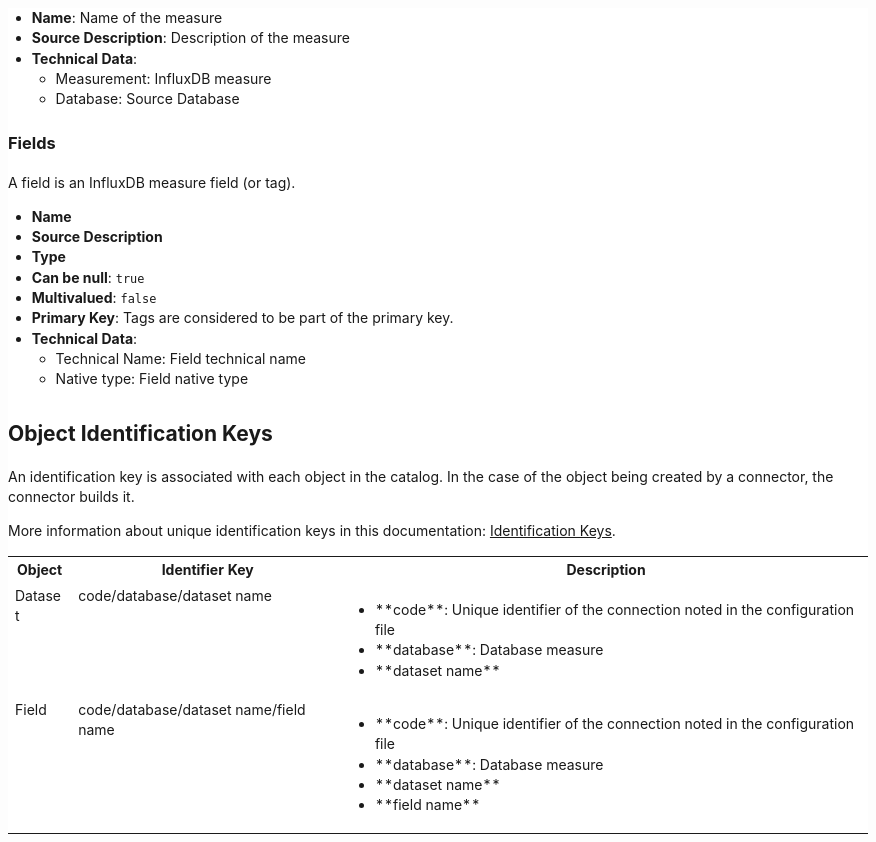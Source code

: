 * **Name**: Name of the measure
* **Source Description**: Description of the measure
* **Technical Data**:
  * Measurement: InfluxDB measure
  * Database: Source Database

### Fields

A field is an InfluxDB measure field (or tag).

* **Name**
* **Source Description**
* **Type**
* **Can be null**: `true`
* **Multivalued**: `false`
* **Primary Key**: Tags are considered to be part of the primary key.
* **Technical Data**:
  * Technical Name: Field technical name
  * Native type: Field native type

## Object Identification Keys

An identification key is associated with each object in the catalog. In the case of the object being created by a connector, the connector builds it.

More information about unique identification keys in this documentation: [Identification Keys](./zeenea-identification-keys).
 
<table>
  <tr><th>Object</th><th>Identifier Key</th><th>Description</th></tr>
  <tr>
    <td>Dataset</td>
    <td>code/database/dataset name</td>
    <td>
      <ul>
        <li>**code**:  Unique identifier of the connection noted in the configuration file</li>
        <li>**database**: Database measure</li>
        <li>**dataset name**</li>
      </ul>
    </td>
  </tr>
  <tr>
    <td>Field</td>
    <td>code/database/dataset name/field name</td>
    <td>
      <ul>
        <li>**code**:  Unique identifier of the connection noted in the configuration file</li>
        <li>**database**: Database measure</li>
        <li>**dataset name**</li>
        <li>**field name**</li>
      </ul>
    </td>
  </tr>
</table>
